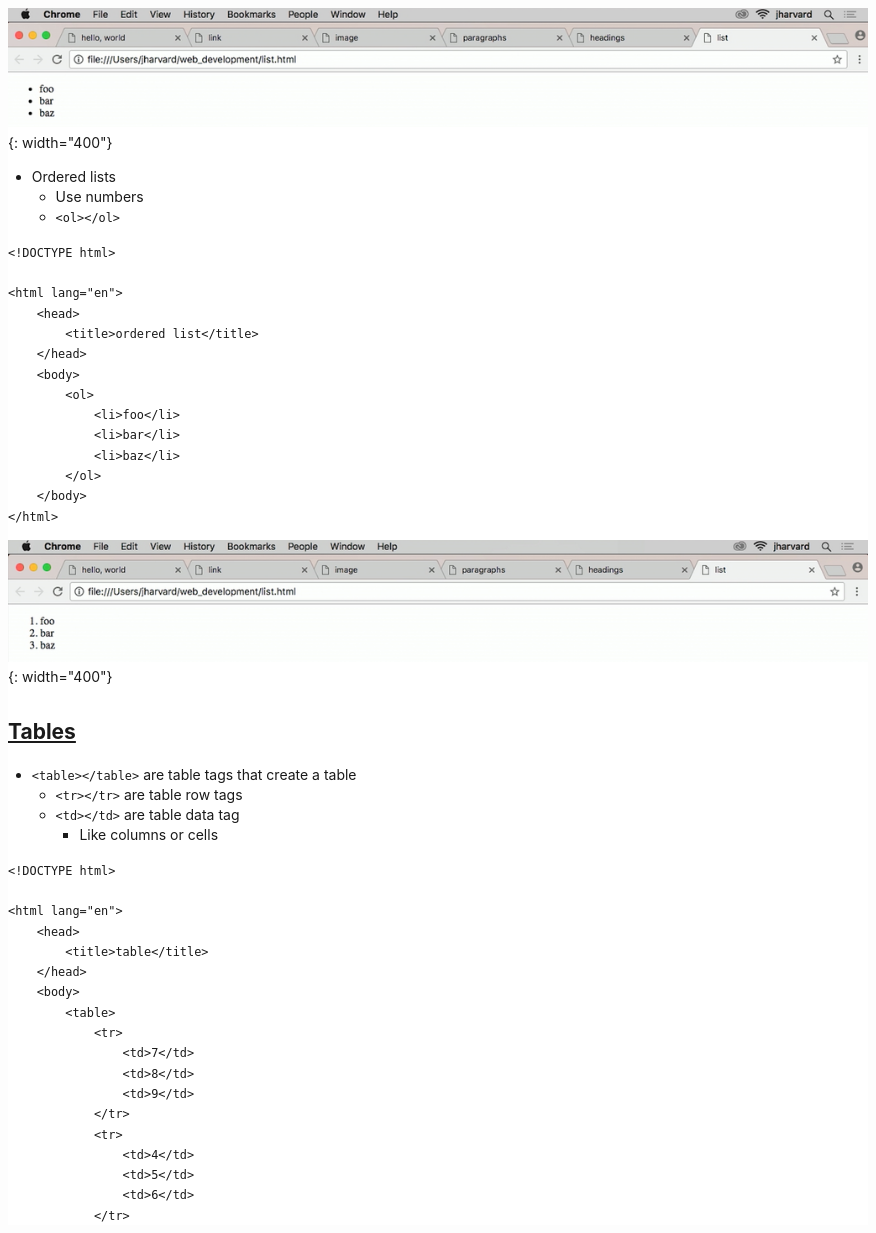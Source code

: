 ```
```
![Unordered List](ul.png){: width="400"}
* Ordered lists
  * Use numbers
  * `<ol></ol>`

```
<!DOCTYPE html>

<html lang="en">
    <head>
        <title>ordered list</title>
    </head>
    <body>
        <ol>
            <li>foo</li>
            <li>bar</li>
            <li>baz</li>
        </ol>
    </body>
</html>
```
![Ordered List](ol.png){: width="400"}

## [Tables](https://video.cs50.net/cscie1a/2017/fall/lectures/web_development?t=36m49s)

* `<table></table>` are table tags that create a table
  * `<tr></tr>` are table row tags
  * `<td></td>` are table data tag
    * Like columns or cells

```
<!DOCTYPE html>

<html lang="en">
    <head>
        <title>table</title>
    </head>
    <body>
        <table>
            <tr>
                <td>7</td>
                <td>8</td>
                <td>9</td>
            </tr>
            <tr>
                <td>4</td>
                <td>5</td>
                <td>6</td>
            </tr>
```